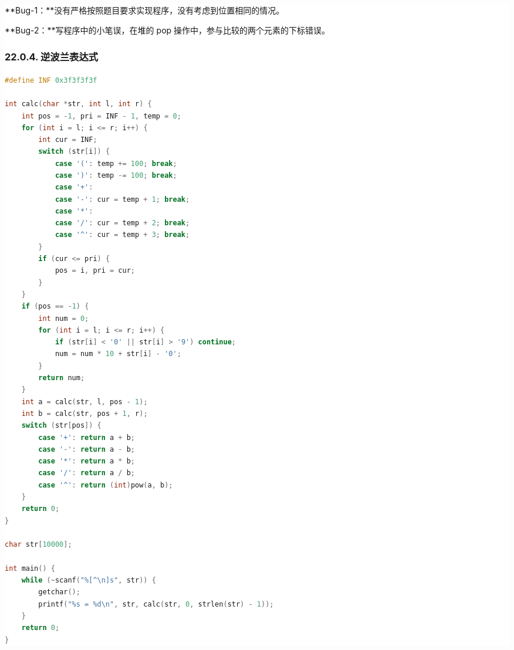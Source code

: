 

**Bug-1：**没有严格按照题目要求实现程序，没有考虑到位置相同的情况。

**Bug-2：**写程序中的小笔误，在堆的 pop 操作中，参与比较的两个元素的下标错误。



### 22.0.4. 逆波兰表达式

```cpp
#define INF 0x3f3f3f3f

int calc(char *str, int l, int r) {
    int pos = -1, pri = INF - 1, temp = 0;
    for (int i = l; i <= r; i++) {
        int cur = INF;
        switch (str[i]) {
            case '(': temp += 100; break;
            case ')': temp -= 100; break;
            case '+': 
            case '-': cur = temp + 1; break;
            case '*':
            case '/': cur = temp + 2; break;
            case '^': cur = temp + 3; break;
        }
        if (cur <= pri) {
            pos = i, pri = cur;
        }
    }
    if (pos == -1) {
        int num = 0;
        for (int i = l; i <= r; i++) {
            if (str[i] < '0' || str[i] > '9') continue;
            num = num * 10 + str[i] - '0';
        }
        return num;
    }
    int a = calc(str, l, pos - 1);
    int b = calc(str, pos + 1, r);
    switch (str[pos]) {
        case '+': return a + b;
        case '-': return a - b;
        case '*': return a * b;
        case '/': return a / b;
        case '^': return (int)pow(a, b);
    }
    return 0;
}

char str[10000];

int main() {
    while (~scanf("%[^\n]s", str)) {
        getchar();
        printf("%s = %d\n", str, calc(str, 0, strlen(str) - 1));
    }
    return 0;
}
```
